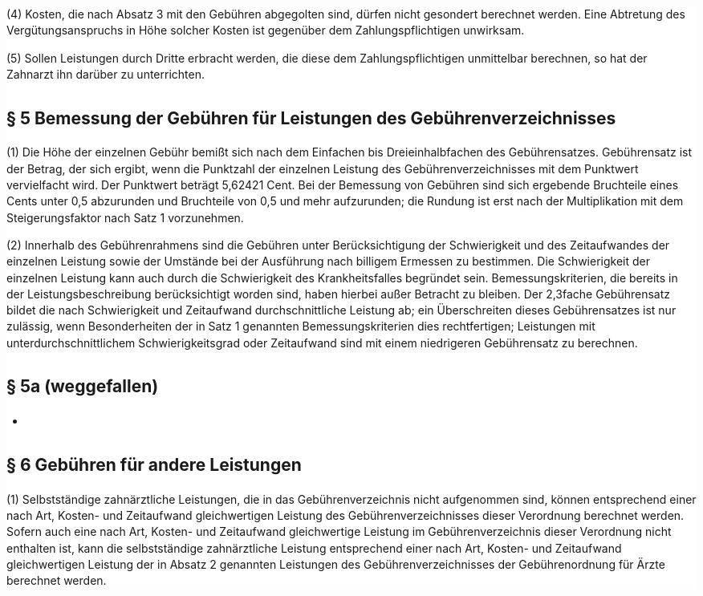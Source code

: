 (4) Kosten, die nach Absatz 3 mit den Gebühren abgegolten sind, dürfen
nicht gesondert berechnet werden. Eine Abtretung des
Vergütungsanspruchs in Höhe solcher Kosten ist gegenüber dem
Zahlungspflichtigen unwirksam.

(5) Sollen Leistungen durch Dritte erbracht werden, die diese dem
Zahlungspflichtigen unmittelbar berechnen, so hat der Zahnarzt ihn
darüber zu unterrichten.

## § 5 Bemessung der Gebühren für Leistungen des Gebührenverzeichnisses

(1) Die Höhe der einzelnen Gebühr bemißt sich nach dem Einfachen bis
Dreieinhalbfachen des Gebührensatzes. Gebührensatz ist der Betrag, der
sich ergibt, wenn die Punktzahl der einzelnen Leistung des
Gebührenverzeichnisses mit dem Punktwert vervielfacht wird. Der
Punktwert beträgt 5,62421 Cent. Bei der Bemessung von Gebühren sind
sich ergebende Bruchteile eines Cents unter 0,5 abzurunden und
Bruchteile von 0,5 und mehr aufzurunden; die Rundung ist erst nach der
Multiplikation mit dem Steigerungsfaktor nach Satz 1 vorzunehmen.

(2) Innerhalb des Gebührenrahmens sind die Gebühren unter
Berücksichtigung der Schwierigkeit und des Zeitaufwandes der einzelnen
Leistung sowie der Umstände bei der Ausführung nach billigem Ermessen
zu bestimmen. Die Schwierigkeit der einzelnen Leistung kann auch durch
die Schwierigkeit des Krankheitsfalles begründet sein.
Bemessungskriterien, die bereits in der Leistungsbeschreibung
berücksichtigt worden sind, haben hierbei außer Betracht zu bleiben.
Der 2,3fache Gebührensatz bildet die nach Schwierigkeit und
Zeitaufwand durchschnittliche Leistung ab; ein Überschreiten dieses
Gebührensatzes ist nur zulässig, wenn Besonderheiten der in Satz 1
genannten Bemessungskriterien dies rechtfertigen; Leistungen mit
unterdurchschnittlichem Schwierigkeitsgrad oder Zeitaufwand sind mit
einem niedrigeren Gebührensatz zu berechnen.

## § 5a (weggefallen)

-

## § 6 Gebühren für andere Leistungen

(1) Selbstständige zahnärztliche Leistungen, die in das
Gebührenverzeichnis nicht aufgenommen sind, können entsprechend einer
nach Art, Kosten- und Zeitaufwand gleichwertigen Leistung des
Gebührenverzeichnisses dieser Verordnung berechnet werden. Sofern auch
eine nach Art, Kosten- und Zeitaufwand gleichwertige Leistung im
Gebührenverzeichnis dieser Verordnung nicht enthalten ist, kann die
selbstständige zahnärztliche Leistung entsprechend einer nach Art,
Kosten- und Zeitaufwand gleichwertigen Leistung der in Absatz 2
genannten Leistungen des Gebührenverzeichnisses der Gebührenordnung
für Ärzte berechnet werden.
